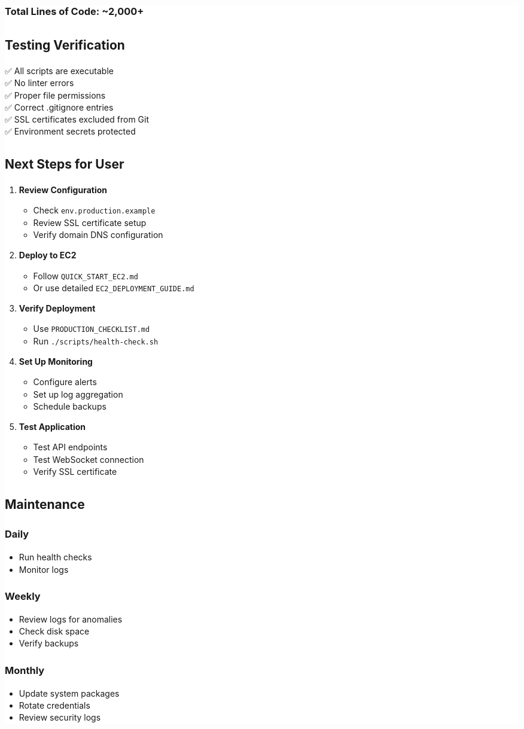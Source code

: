 ### Total Lines of Code: ~2,000+

## Testing Verification

✅ All scripts are executable  
✅ No linter errors  
✅ Proper file permissions  
✅ Correct .gitignore entries  
✅ SSL certificates excluded from Git  
✅ Environment secrets protected  

## Next Steps for User

1. **Review Configuration**
   - Check `env.production.example`
   - Review SSL certificate setup
   - Verify domain DNS configuration

2. **Deploy to EC2**
   - Follow `QUICK_START_EC2.md`
   - Or use detailed `EC2_DEPLOYMENT_GUIDE.md`

3. **Verify Deployment**
   - Use `PRODUCTION_CHECKLIST.md`
   - Run `./scripts/health-check.sh`

4. **Set Up Monitoring**
   - Configure alerts
   - Set up log aggregation
   - Schedule backups

5. **Test Application**
   - Test API endpoints
   - Test WebSocket connection
   - Verify SSL certificate

## Maintenance

### Daily
- Run health checks
- Monitor logs

### Weekly
- Review logs for anomalies
- Check disk space
- Verify backups

### Monthly
- Update system packages
- Rotate credentials
- Review security logs
